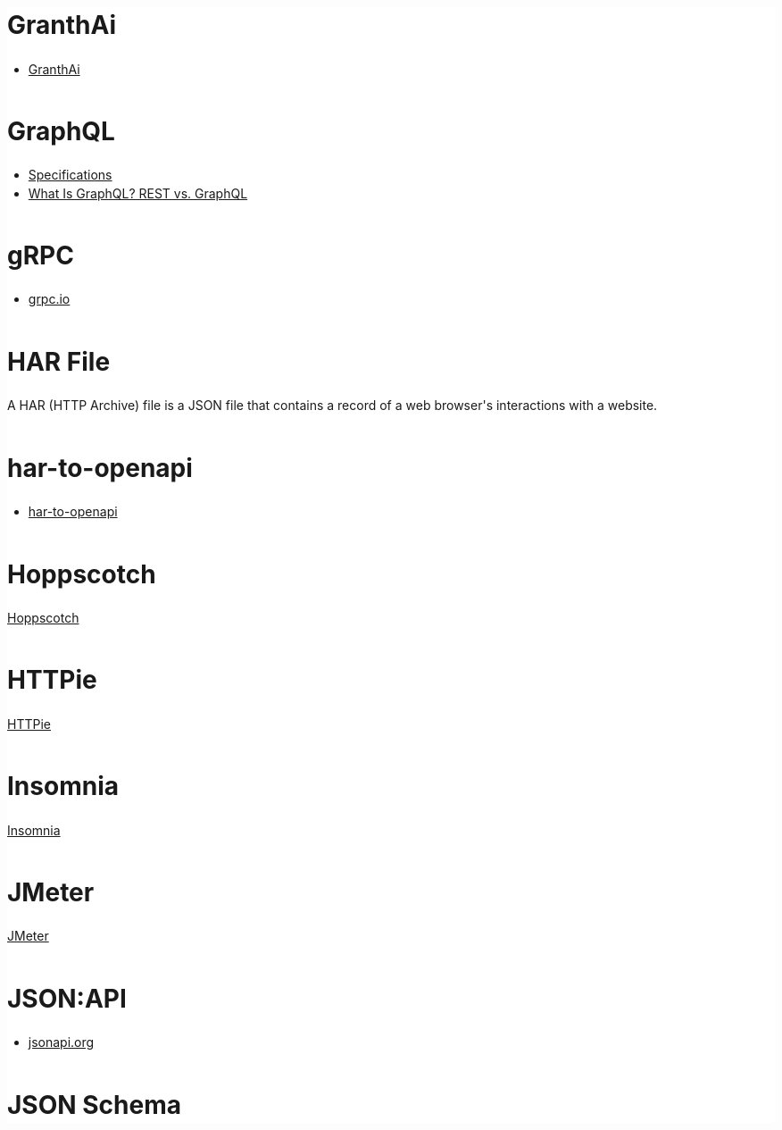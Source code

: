 # GranthAi

* [GranthAi](GranthAi)

# GraphQL

* [Specifications](https://spec.graphql.org/)
* [What Is GraphQL? REST vs. GraphQL](https://www.youtube.com/watch?v=yWzKJPw_VzM)

# gRPC

* [grpc.io](https://grpc.io/)

# HAR File

A HAR (HTTP Archive) file is a JSON file that contains a record of a web browser's interactions with a website.

# har-to-openapi

* [har-to-openapi](https://github.com/jonluca/har-to-openapi)

# Hoppscotch

[Hoppscotch](https://hoppscotch.io/)

# HTTPie

[HTTPie](https://httpie.io/)

# Insomnia

[Insomnia](https://insomnia.rest/)

# JMeter

[JMeter](https://jmeter.apache.org/)

# JSON:API

* [jsonapi.org](https://jsonapi.org/)

# JSON Schema
